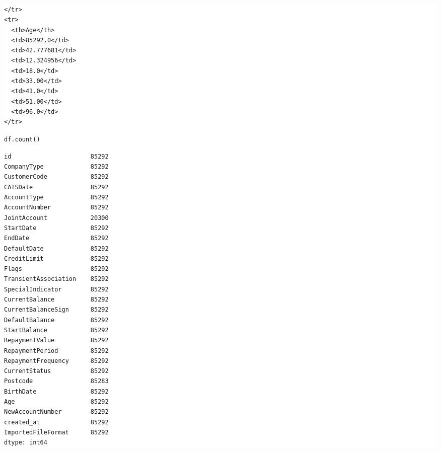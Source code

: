     </tr>
    <tr>
      <th>Age</th>
      <td>85292.0</td>
      <td>42.777681</td>
      <td>12.324956</td>
      <td>18.0</td>
      <td>33.00</td>
      <td>41.0</td>
      <td>51.00</td>
      <td>96.0</td>
    </tr>
  </tbody>
</table>
</div>




```python
df.count()
```




    id                      85292
    CompanyType             85292
    CustomerCode            85292
    CAISDate                85292
    AccountType             85292
    AccountNumber           85292
    JointAccount            20300
    StartDate               85292
    EndDate                 85292
    DefaultDate             85292
    CreditLimit             85292
    Flags                   85292
    TransientAssociation    85292
    SpecialIndicator        85292
    CurrentBalance          85292
    CurrentBalanceSign      85292
    DefaultBalance          85292
    StartBalance            85292
    RepaymentValue          85292
    RepaymentPeriod         85292
    RepaymentFrequency      85292
    CurrentStatus           85292
    Postcode                85283
    BirthDate               85292
    Age                     85292
    NewAccountNumber        85292
    created_at              85292
    ImportedFileFormat      85292
    dtype: int64
